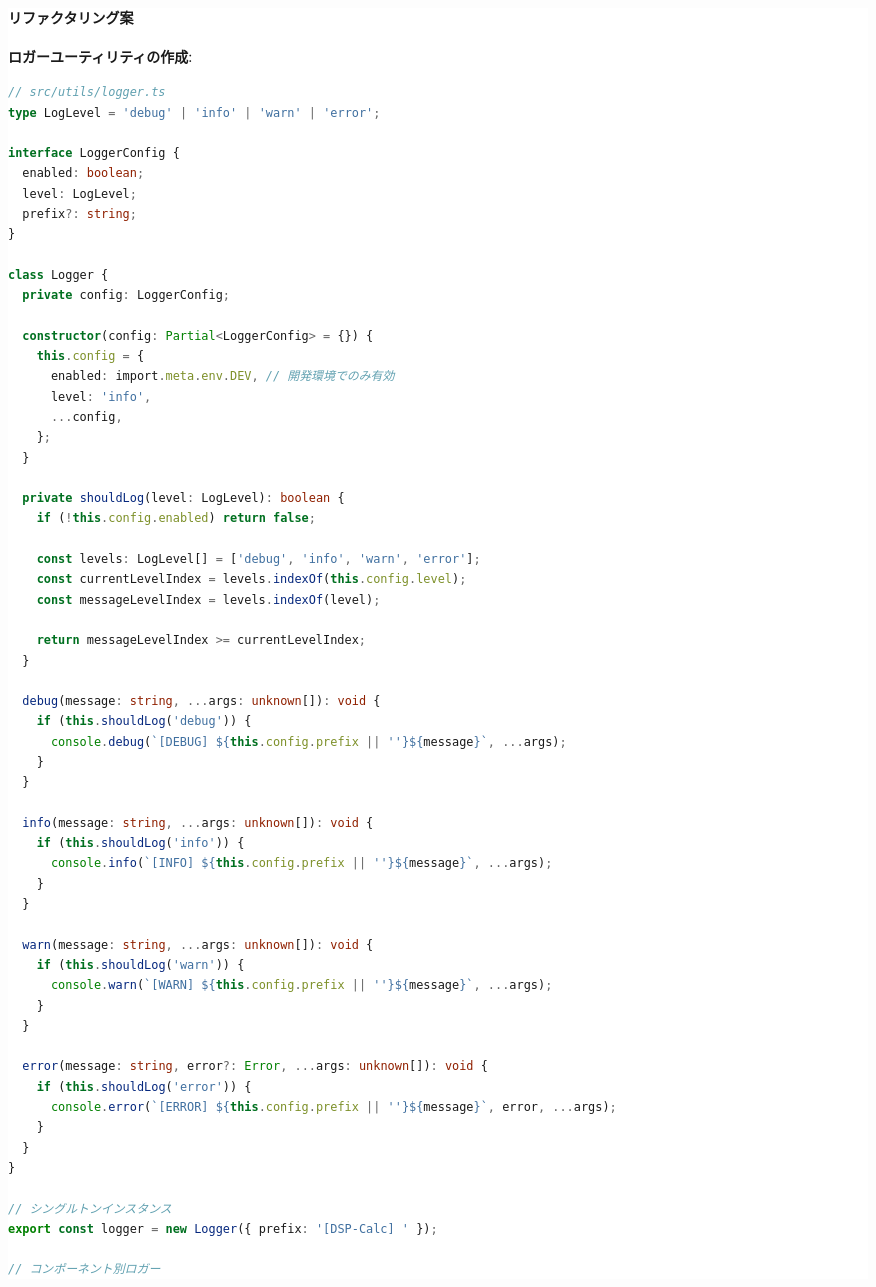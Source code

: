 #### リファクタリング案

**ロガーユーティリティの作成**:

```typescript
// src/utils/logger.ts
type LogLevel = 'debug' | 'info' | 'warn' | 'error';

interface LoggerConfig {
  enabled: boolean;
  level: LogLevel;
  prefix?: string;
}

class Logger {
  private config: LoggerConfig;

  constructor(config: Partial<LoggerConfig> = {}) {
    this.config = {
      enabled: import.meta.env.DEV, // 開発環境でのみ有効
      level: 'info',
      ...config,
    };
  }

  private shouldLog(level: LogLevel): boolean {
    if (!this.config.enabled) return false;
    
    const levels: LogLevel[] = ['debug', 'info', 'warn', 'error'];
    const currentLevelIndex = levels.indexOf(this.config.level);
    const messageLevelIndex = levels.indexOf(level);
    
    return messageLevelIndex >= currentLevelIndex;
  }

  debug(message: string, ...args: unknown[]): void {
    if (this.shouldLog('debug')) {
      console.debug(`[DEBUG] ${this.config.prefix || ''}${message}`, ...args);
    }
  }

  info(message: string, ...args: unknown[]): void {
    if (this.shouldLog('info')) {
      console.info(`[INFO] ${this.config.prefix || ''}${message}`, ...args);
    }
  }

  warn(message: string, ...args: unknown[]): void {
    if (this.shouldLog('warn')) {
      console.warn(`[WARN] ${this.config.prefix || ''}${message}`, ...args);
    }
  }

  error(message: string, error?: Error, ...args: unknown[]): void {
    if (this.shouldLog('error')) {
      console.error(`[ERROR] ${this.config.prefix || ''}${message}`, error, ...args);
    }
  }
}

// シングルトンインスタンス
export const logger = new Logger({ prefix: '[DSP-Calc] ' });

// コンポーネント別ロガー
```